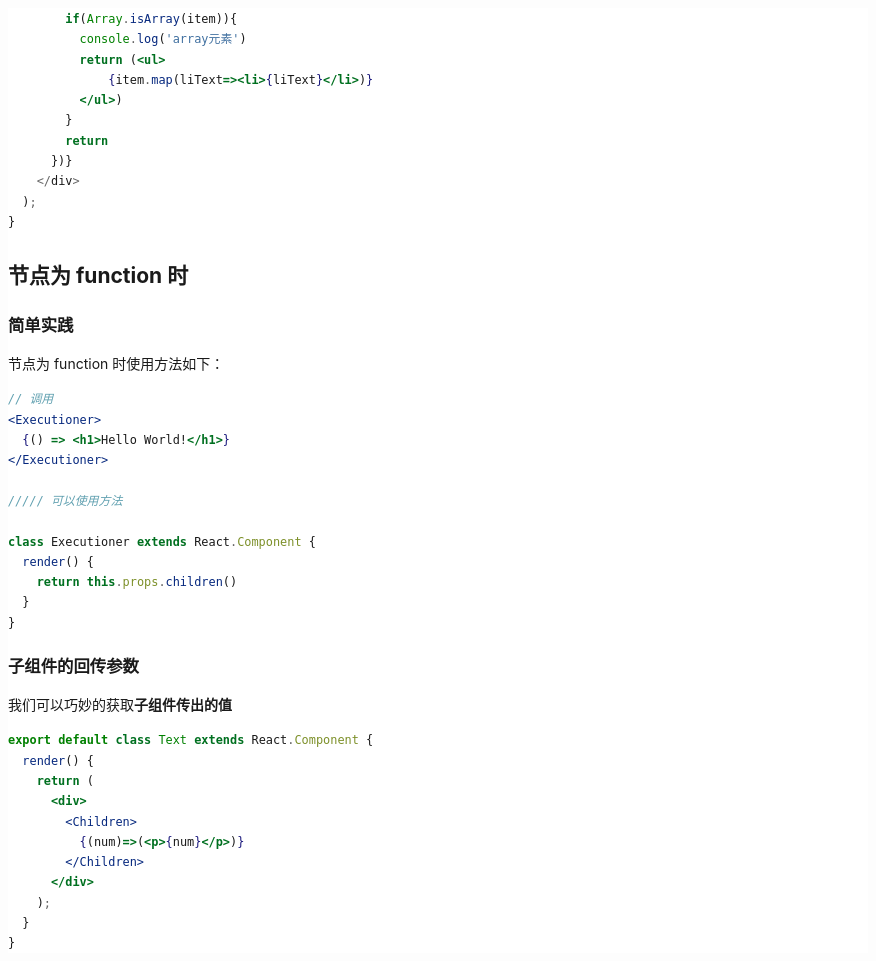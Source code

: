```jsx | pure
        if(Array.isArray(item)){
          console.log('array元素')
          return (<ul>
              {item.map(liText=><li>{liText}</li>)}
          </ul>)
        }
        return
      })}
    </div>
  );
}
```



## 节点为 function 时

### **简单实践**

节点为 function 时使用方法如下：

```jsx | pure
// 调用
<Executioner>
  {() => <h1>Hello World!</h1>}
</Executioner>

///// 可以使用方法

class Executioner extends React.Component {
  render() {
    return this.props.children()
  }
}
```



### **子组件的回传参数**

我们可以巧妙的获取**子组件传出的值**

```jsx | pure
export default class Text extends React.Component {
  render() {
    return (
      <div>
        <Children>
          {(num)=>(<p>{num}</p>)}
        </Children>
      </div>
    );
  }
}
```
